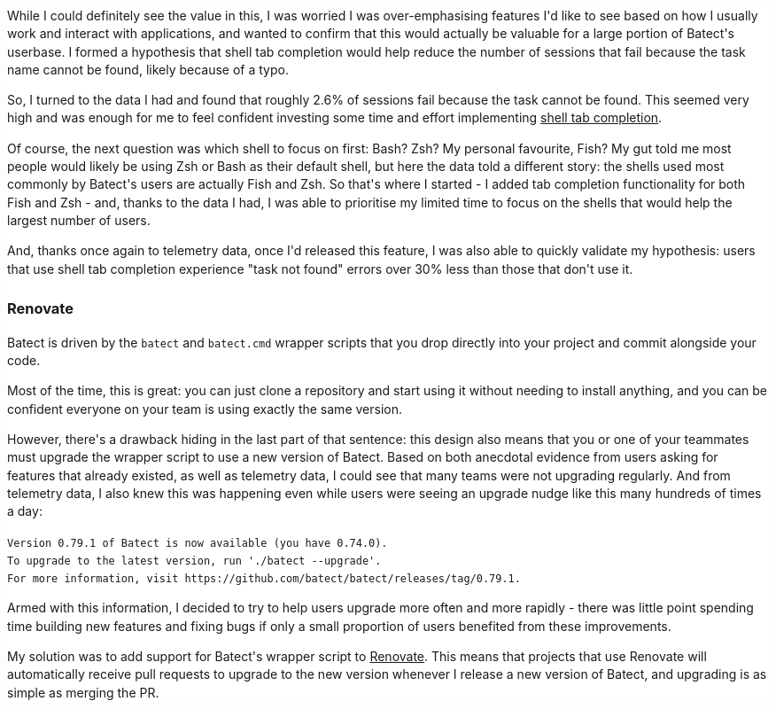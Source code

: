 While I could definitely see the value in this, I was worried I was over-emphasising features I'd like to see based on how I usually work and interact
with applications, and wanted to confirm that this would actually be valuable for a large portion of Batect's userbase. I formed a hypothesis that shell 
tab completion would help reduce the number of sessions that fail because the task name cannot be found, likely because of a typo. 

So, I turned to the data I had and found that roughly 2.6% of sessions fail because the task cannot be found. This seemed very high and was enough for me to
feel confident investing some time and effort implementing [shell tab completion](https://batect.dev/docs/getting-started/shell-tab-completion).

Of course, the next question was which shell to focus on first: Bash? Zsh? My personal favourite, Fish? My gut told me most people would likely be using 
Zsh or Bash as their default shell, but here the data told a different story: the shells used most commonly by Batect's users are actually Fish and Zsh.
So that's where I started - I added tab completion functionality for both Fish and Zsh - and, thanks to the data I had, I was able to prioritise my limited
time to focus on the shells that would help the largest number of users.

And, thanks once again to telemetry data, once I'd released this feature, I was also able to quickly validate my hypothesis: users that use shell tab completion experience
"task not found" errors over 30% less than those that don't use it.

### Renovate

Batect is driven by the `batect` and `batect.cmd` wrapper scripts that you drop directly into your project and commit alongside your code.

Most of the time, this is great: you can just clone a repository and start using it without needing to install anything, and you can be confident
everyone on your team is using exactly the same version.

However, there's a drawback hiding in the last part of that sentence: this design also means that you or one of your teammates must upgrade the wrapper script
to use a new version of Batect. Based on both anecdotal evidence from users asking for features that already existed, as well as telemetry data, I could
see that many teams were not upgrading regularly. And from telemetry data, I also knew this was happening even while users were seeing an upgrade nudge like this
many hundreds of times a day:

```
Version 0.79.1 of Batect is now available (you have 0.74.0).
To upgrade to the latest version, run './batect --upgrade'.
For more information, visit https://github.com/batect/batect/releases/tag/0.79.1.
```

Armed with this information, I decided to try to help users upgrade more often and more rapidly - there was little point spending time building new features and fixing bugs if only a
small proportion of users benefited from these improvements. 

My solution was to add support for Batect's wrapper script to [Renovate](https://github.com/renovatebot/renovate). This means that projects that use Renovate will automatically receive
pull requests to upgrade to the new version whenever I release a new version of Batect, and upgrading is as simple as merging the PR. 
